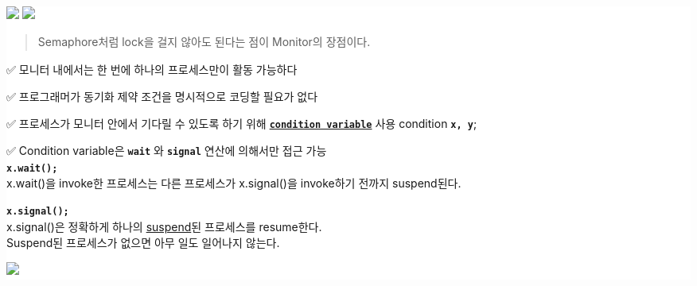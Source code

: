 
<img src = "https://user-images.githubusercontent.com/92699723/258684292-7832d88b-64ae-433b-88dc-e9168d3d54ba.jpg" width=60%>

<img src = "https://user-images.githubusercontent.com/92699723/258684431-80008de7-1f22-467a-9221-3f80cfa946e3.jpg" width=60%>

> Semaphore처럼 lock을 걸지 않아도 된다는 점이 Monitor의 장점이다.

✅ 모니터 내에서는 한 번에 하나의 프로세스만이 활동 가능하다

✅ 프로그래머가 동기화 제약 조건을 명시적으로 코딩할 필요가 없다

✅ 프로세스가 모니터 안에서 기다릴 수 있도록 하기 위해 <u>**`condition variable`**</u> 사용
condition **`x, y`**;

✅ Condition variable은 **`wait`** 와 **`signal`** 연산에 의해서만 접근 가능   
**`x.wait();`**   
x.wait()을 invoke한 프로세스는 다른 프로세스가 x.signal()을 invoke하기 전까지 suspend된다.   

**`x.signal();`**   
x.signal()은 정확하게 하나의 <u>suspend</u>된 프로세스를 resume한다.   
Suspend된 프로세스가 없으면 아무 일도 일어나지 않는다.

<img src = "https://user-images.githubusercontent.com/92699723/258685382-0af1b0ba-2971-4be1-9a89-e83f64ca6505.jpg" width=60%>